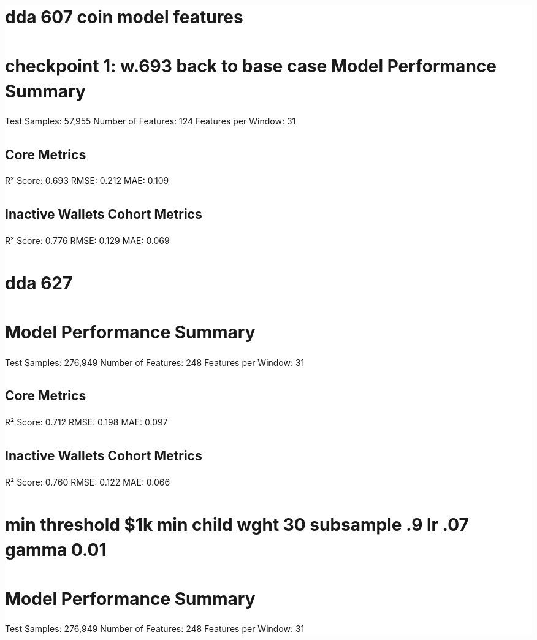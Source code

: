 
# dda 607 coin model features
checkpoint 1: w.693 back to base case
Model Performance Summary
===================================
Test Samples:             57,955
Number of Features:       124
Features per Window:      31

Core Metrics
-----------------------------------
R² Score:                 0.693
RMSE:                     0.212
MAE:                      0.109

Inactive Wallets Cohort Metrics
-----------------------------------
R² Score:                 0.776
RMSE:                     0.129
MAE:                      0.069


# dda 627
Model Performance Summary
===================================
Test Samples:             276,949
Number of Features:       248
Features per Window:      31

Core Metrics
-----------------------------------
R² Score:                 0.712
RMSE:                     0.198
MAE:                      0.097

Inactive Wallets Cohort Metrics
-----------------------------------
R² Score:                 0.760
RMSE:                     0.122
MAE:                      0.066



# min threshold $1k min child wght 30 subsample .9 lr .07 gamma 0.01
Model Performance Summary
===================================
Test Samples:             276,949
Number of Features:       248
Features per Window:      31
